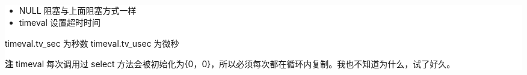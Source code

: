 
- NULL 阻塞与上面阻塞方式一样
- timeval 设置超时时间

timeval.tv_sec 为秒数
timeval.tv_usec 为微秒

**注** timeval 每次调用过 select 方法会被初始化为{0，0}，所以必须每次都在循环内复制。我也不知道为什么，试了好久。
